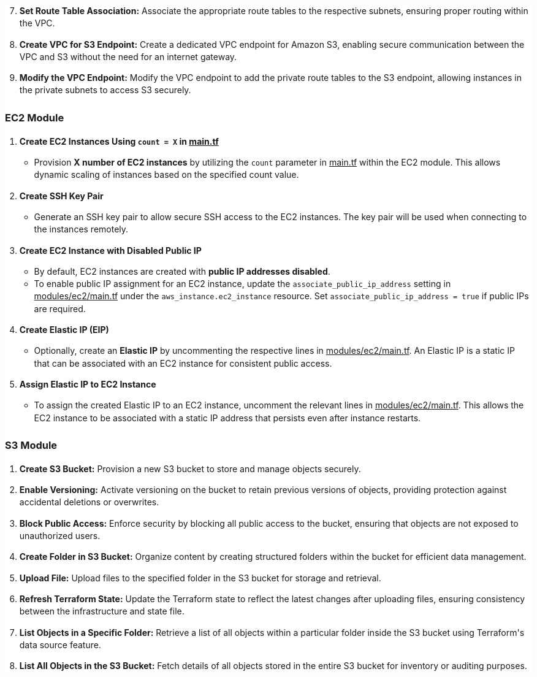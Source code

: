 7. **Set Route Table Association:** Associate the appropriate route tables to the respective subnets, ensuring proper routing within the VPC.

8. **Create VPC for S3 Endpoint:** Create a dedicated VPC endpoint for Amazon S3, enabling secure communication between the VPC and S3 without the need for an internet gateway.

9. **Modify the VPC Endpoint:** Modify the VPC endpoint to add the private route tables to the S3 endpoint, allowing instances in the private subnets to access S3 securely.

### **EC2 Module**
1. **Create EC2 Instances Using `count = X` in [main.tf](main.tf)**  
   - Provision **X number of EC2 instances** by utilizing the `count` parameter in [main.tf](main.tf) within the EC2 module. This allows dynamic scaling of instances based on the specified count value.

2. **Create SSH Key Pair**  
   - Generate an SSH key pair to allow secure SSH access to the EC2 instances. The key pair will be used when connecting to the instances remotely.

3. **Create EC2 Instance with Disabled Public IP**  
   - By default, EC2 instances are created with **public IP addresses disabled**.  
   - To enable public IP assignment for an EC2 instance, update the `associate_public_ip_address` setting in [modules/ec2/main.tf](modules/ec2/main.tf) under the `aws_instance.ec2_instance` resource. Set `associate_public_ip_address = true` if public IPs are required.

4. **Create Elastic IP (EIP)**  
   - Optionally, create an **Elastic IP** by uncommenting the respective lines in [modules/ec2/main.tf](modules/ec2/main.tf). An Elastic IP is a static IP that can be associated with an EC2 instance for consistent public access.

5. **Assign Elastic IP to EC2 Instance**  
   - To assign the created Elastic IP to an EC2 instance, uncomment the relevant lines in [modules/ec2/main.tf](modules/ec2/main.tf). This allows the EC2 instance to be associated with a static IP address that persists even after instance restarts.

### **S3 Module**
1. **Create S3 Bucket:** Provision a new S3 bucket to store and manage objects securely.  

2. **Enable Versioning:** Activate versioning on the bucket to retain previous versions of objects, providing protection against accidental deletions or overwrites.  

3. **Block Public Access:**  Enforce security by blocking all public access to the bucket, ensuring that objects are not exposed to unauthorized users.  

4. **Create Folder in S3 Bucket:** Organize content by creating structured folders within the bucket for efficient data management.  

5. **Upload File:** Upload files to the specified folder in the S3 bucket for storage and retrieval.  

6. **Refresh Terraform State:** Update the Terraform state to reflect the latest changes after uploading files, ensuring consistency between the infrastructure and state file.  

7. **List Objects in a Specific Folder:** Retrieve a list of all objects within a particular folder inside the S3 bucket using Terraform's data source feature.  

8. **List All Objects in the S3 Bucket:** Fetch details of all objects stored in the entire S3 bucket for inventory or auditing purposes.  
